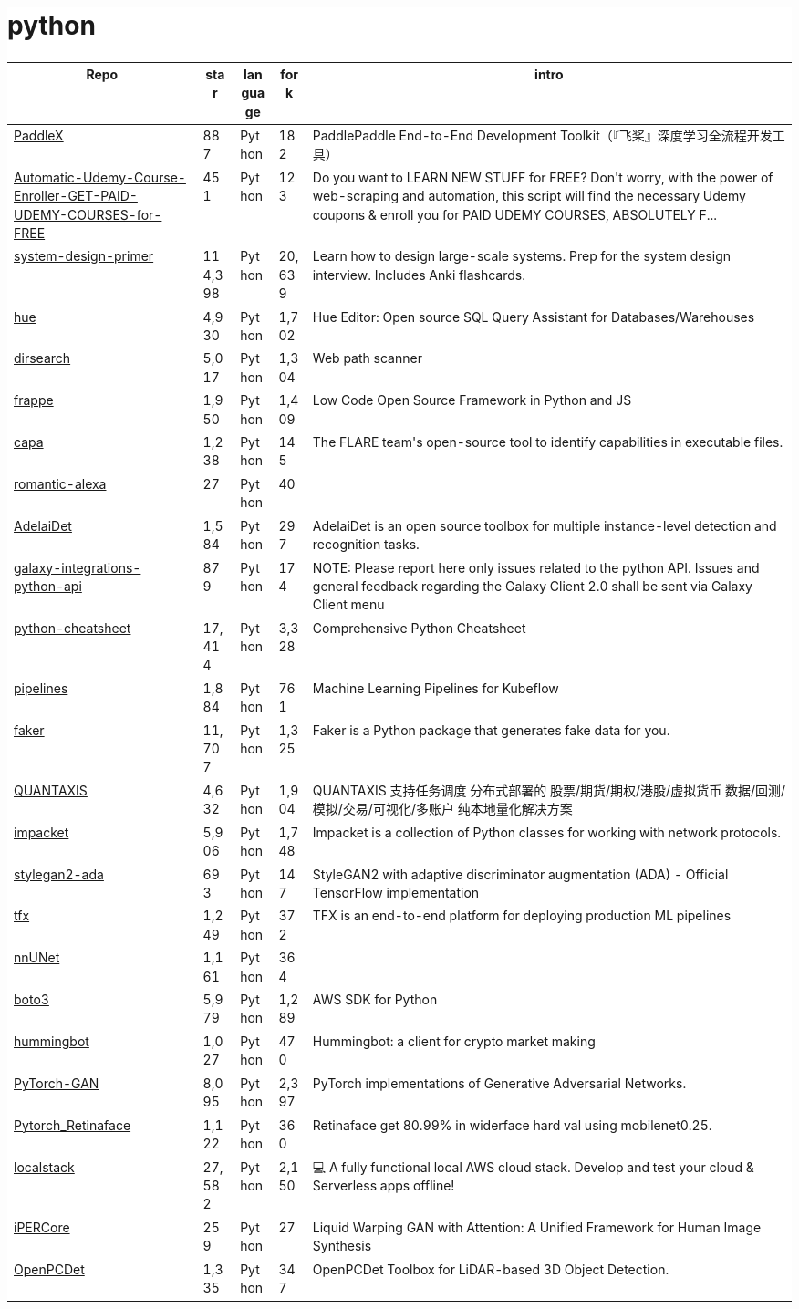 
# python

Repo|star|language|fork|intro
-|-|-|-|-
[PaddleX](https://github.com/PaddlePaddle/PaddleX)|887|Python|182|PaddlePaddle End-to-End Development Toolkit（『飞桨』深度学习全流程开发工具）
[Automatic-Udemy-Course-Enroller-GET-PAID-UDEMY-COURSES-for-FREE](https://github.com/aapatre/Automatic-Udemy-Course-Enroller-GET-PAID-UDEMY-COURSES-for-FREE)|451|Python|123|Do you want to LEARN NEW STUFF for FREE? Don't worry, with the power of web-scraping and automation, this script will find the necessary Udemy coupons & enroll you for PAID UDEMY COURSES, ABSOLUTELY F...
[system-design-primer](https://github.com/donnemartin/system-design-primer)|114,398|Python|20,639|Learn how to design large-scale systems. Prep for the system design interview. Includes Anki flashcards.
[hue](https://github.com/cloudera/hue)|4,930|Python|1,702|Hue Editor: Open source SQL Query Assistant for Databases/Warehouses
[dirsearch](https://github.com/maurosoria/dirsearch)|5,017|Python|1,304|Web path scanner
[frappe](https://github.com/frappe/frappe)|1,950|Python|1,409|Low Code Open Source Framework in Python and JS
[capa](https://github.com/fireeye/capa)|1,238|Python|145|The FLARE team's open-source tool to identify capabilities in executable files.
[romantic-alexa](https://github.com/ProgrammingHero1/romantic-alexa)|27|Python|40|
[AdelaiDet](https://github.com/aim-uofa/AdelaiDet)|1,584|Python|297|AdelaiDet is an open source toolbox for multiple instance-level detection and recognition tasks.
[galaxy-integrations-python-api](https://github.com/gogcom/galaxy-integrations-python-api)|879|Python|174|NOTE: Please report here only issues related to the python API. Issues and general feedback regarding the Galaxy Client 2.0 shall be sent via Galaxy Client menu
[python-cheatsheet](https://github.com/gto76/python-cheatsheet)|17,414|Python|3,328|Comprehensive Python Cheatsheet
[pipelines](https://github.com/kubeflow/pipelines)|1,884|Python|761|Machine Learning Pipelines for Kubeflow
[faker](https://github.com/joke2k/faker)|11,707|Python|1,325|Faker is a Python package that generates fake data for you.
[QUANTAXIS](https://github.com/QUANTAXIS/QUANTAXIS)|4,632|Python|1,904|QUANTAXIS 支持任务调度 分布式部署的 股票/期货/期权/港股/虚拟货币 数据/回测/模拟/交易/可视化/多账户 纯本地量化解决方案
[impacket](https://github.com/SecureAuthCorp/impacket)|5,906|Python|1,748|Impacket is a collection of Python classes for working with network protocols.
[stylegan2-ada](https://github.com/NVlabs/stylegan2-ada)|693|Python|147|StyleGAN2 with adaptive discriminator augmentation (ADA) - Official TensorFlow implementation
[tfx](https://github.com/tensorflow/tfx)|1,249|Python|372|TFX is an end-to-end platform for deploying production ML pipelines
[nnUNet](https://github.com/MIC-DKFZ/nnUNet)|1,161|Python|364|
[boto3](https://github.com/boto/boto3)|5,979|Python|1,289|AWS SDK for Python
[hummingbot](https://github.com/CoinAlpha/hummingbot)|1,027|Python|470|Hummingbot: a client for crypto market making
[PyTorch-GAN](https://github.com/eriklindernoren/PyTorch-GAN)|8,095|Python|2,397|PyTorch implementations of Generative Adversarial Networks.
[Pytorch_Retinaface](https://github.com/biubug6/Pytorch_Retinaface)|1,122|Python|360|Retinaface get 80.99% in widerface hard val using mobilenet0.25.
[localstack](https://github.com/localstack/localstack)|27,582|Python|2,150|💻 A fully functional local AWS cloud stack. Develop and test your cloud & Serverless apps offline!
[iPERCore](https://github.com/iPERDance/iPERCore)|259|Python|27|Liquid Warping GAN with Attention: A Unified Framework for Human Image Synthesis
[OpenPCDet](https://github.com/open-mmlab/OpenPCDet)|1,335|Python|347|OpenPCDet Toolbox for LiDAR-based 3D Object Detection.
